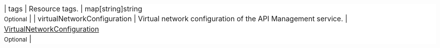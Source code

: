 | tags                        | Resource tags.                                                                                                                                                                                                                                                                                                                                                                                                                                                                                                                                                                                                                                                                                                                                                                                                                                                                                                                                                                                                                                                                                                                                                                                                                                                                                                                                                                                                                                                                                                                                                                                                                                                                                                                                                                                                                                                                                                                                                                                                                                                                                                                                                                                                                                                                                                                                                                                                                   | map[string]string<br/><small>Optional</small>                                                                                                                        |
| virtualNetworkConfiguration | Virtual network configuration of the API Management service.                                                                                                                                                                                                                                                                                                                                                                                                                                                                                                                                                                                                                                                                                                                                                                                                                                                                                                                                                                                                                                                                                                                                                                                                                                                                                                                                                                                                                                                                                                                                                                                                                                                                                                                                                                                                                                                                                                                                                                                                                                                                                                                                                                                                                                                                                                                                                                     | [VirtualNetworkConfiguration](#VirtualNetworkConfiguration)<br/><small>Optional</small>                                                                              |